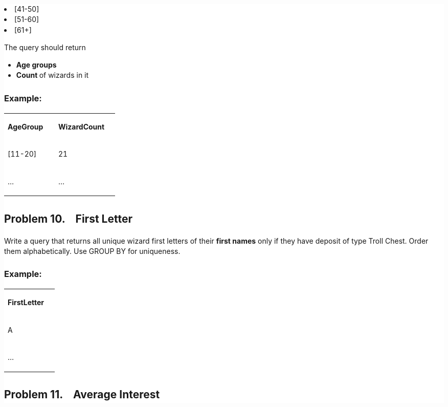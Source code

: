 <li>[41-50]</li>
<li>[51-60]</li>
<li>[61+]</li>
</ul>
<p>The query should return</p>
<ul>
<li><strong>Age groups</strong></li>
<li><strong>Count </strong>of wizards in it</li>
</ul>
<h3>Example:</h3>
<table>
<tbody>
<tr>
<td width="85">
<p><strong>AgeGroup</strong></p>
</td>
<td width="104">
<p><strong>WizardCount</strong></p>
</td>
</tr>
<tr>
<td width="85">
<p>[11-20]</p>
</td>
<td width="104">
<p>21</p>
</td>
</tr>
<tr>
<td width="85">
<p>&hellip;</p>
</td>
<td width="104">
<p>&hellip;</p>
</td>
</tr>
</tbody>
</table>
<h2>Problem 10.&nbsp;&nbsp;&nbsp; First Letter</h2>
<p>Write a query that returns all unique wizard first letters of their <strong>first names</strong> only if they have deposit of type Troll Chest. Order them alphabetically. Use GROUP BY for uniqueness.</p>
<h3>Example:</h3>
<table>
<tbody>
<tr>
<td width="85">
<p><strong>FirstLetter</strong></p>
</td>
</tr>
<tr>
<td width="85">
<p>A</p>
</td>
</tr>
<tr>
<td width="85">
<p>&hellip;</p>
</td>
</tr>
</tbody>
</table>
<h2>Problem 11.&nbsp;&nbsp;&nbsp; Average Interest</h2>